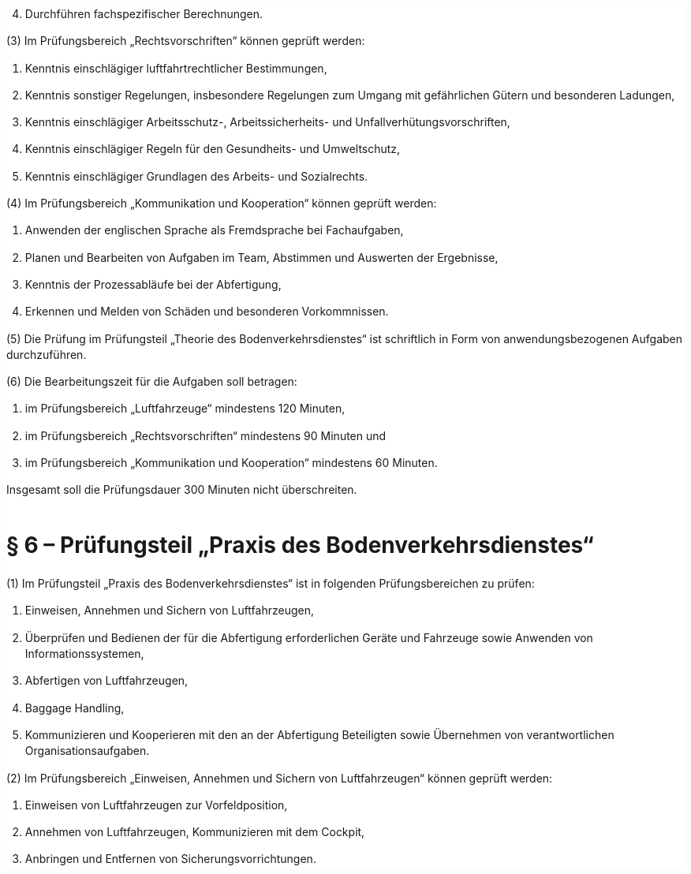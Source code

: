 4. Durchführen fachspezifischer Berechnungen.

(3) Im Prüfungsbereich „Rechtsvorschriften“ können geprüft werden:

1. Kenntnis einschlägiger luftfahrtrechtlicher Bestimmungen,

2. Kenntnis sonstiger Regelungen, insbesondere Regelungen zum Umgang mit gefährlichen Gütern und besonderen Ladungen,

3. Kenntnis einschlägiger Arbeitsschutz-, Arbeitssicherheits- und Unfallverhütungsvorschriften,

4. Kenntnis einschlägiger Regeln für den Gesundheits- und Umweltschutz,

5. Kenntnis einschlägiger Grundlagen des Arbeits- und Sozialrechts.

(4) Im Prüfungsbereich „Kommunikation und Kooperation“ können geprüft werden:

1. Anwenden der englischen Sprache als Fremdsprache bei Fachaufgaben,

2. Planen und Bearbeiten von Aufgaben im Team, Abstimmen und Auswerten der Ergebnisse,

3. Kenntnis der Prozessabläufe bei der Abfertigung,

4. Erkennen und Melden von Schäden und besonderen Vorkommnissen.

(5) Die Prüfung im Prüfungsteil „Theorie des Bodenverkehrsdienstes“ ist schriftlich in Form von anwendungsbezogenen Aufgaben durchzuführen.

(6) Die Bearbeitungszeit für die Aufgaben soll betragen:

1. im Prüfungsbereich „Luftfahrzeuge“ mindestens 120 Minuten,

2. im Prüfungsbereich „Rechtsvorschriften“ mindestens 90 Minuten und

3. im Prüfungsbereich „Kommunikation und Kooperation“ mindestens 60 Minuten.

Insgesamt soll die Prüfungsdauer 300 Minuten nicht überschreiten.

# § 6 – Prüfungsteil „Praxis des Bodenverkehrsdienstes“

(1) Im Prüfungsteil „Praxis des Bodenverkehrsdienstes“ ist in folgenden Prüfungsbereichen zu prüfen:

1. Einweisen, Annehmen und Sichern von Luftfahrzeugen,

2. Überprüfen und Bedienen der für die Abfertigung erforderlichen Geräte und Fahrzeuge sowie Anwenden von Informationssystemen,

3. Abfertigen von Luftfahrzeugen,

4. Baggage Handling,

5. Kommunizieren und Kooperieren mit den an der Abfertigung Beteiligten sowie Übernehmen von verantwortlichen Organisationsaufgaben.

(2) Im Prüfungsbereich „Einweisen, Annehmen und Sichern von Luftfahrzeugen“ können geprüft werden:

1. Einweisen von Luftfahrzeugen zur Vorfeldposition,

2. Annehmen von Luftfahrzeugen, Kommunizieren mit dem Cockpit,

3. Anbringen und Entfernen von Sicherungsvorrichtungen.
